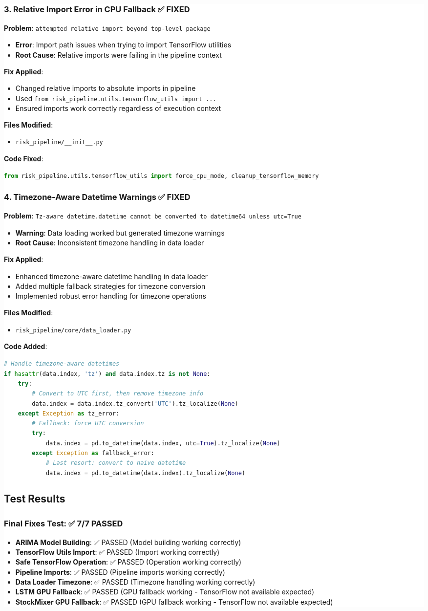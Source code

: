 ### 3. **Relative Import Error in CPU Fallback** ✅ FIXED
**Problem**: `attempted relative import beyond top-level package`
- **Error**: Import path issues when trying to import TensorFlow utilities
- **Root Cause**: Relative imports were failing in the pipeline context

**Fix Applied**:
- Changed relative imports to absolute imports in pipeline
- Used `from risk_pipeline.utils.tensorflow_utils import ...`
- Ensured imports work correctly regardless of execution context

**Files Modified**:
- `risk_pipeline/__init__.py`

**Code Fixed**:
```python
from risk_pipeline.utils.tensorflow_utils import force_cpu_mode, cleanup_tensorflow_memory
```

### 4. **Timezone-Aware Datetime Warnings** ✅ FIXED
**Problem**: `Tz-aware datetime.datetime cannot be converted to datetime64 unless utc=True`
- **Warning**: Data loading worked but generated timezone warnings
- **Root Cause**: Inconsistent timezone handling in data loader

**Fix Applied**:
- Enhanced timezone-aware datetime handling in data loader
- Added multiple fallback strategies for timezone conversion
- Implemented robust error handling for timezone operations

**Files Modified**:
- `risk_pipeline/core/data_loader.py`

**Code Added**:
```python
# Handle timezone-aware datetimes
if hasattr(data.index, 'tz') and data.index.tz is not None:
    try:
        # Convert to UTC first, then remove timezone info
        data.index = data.index.tz_convert('UTC').tz_localize(None)
    except Exception as tz_error:
        # Fallback: force UTC conversion
        try:
            data.index = pd.to_datetime(data.index, utc=True).tz_localize(None)
        except Exception as fallback_error:
            # Last resort: convert to naive datetime
            data.index = pd.to_datetime(data.index).tz_localize(None)
```

## Test Results

### Final Fixes Test: ✅ 7/7 PASSED
- **ARIMA Model Building**: ✅ PASSED (Model building working correctly)
- **TensorFlow Utils Import**: ✅ PASSED (Import working correctly)
- **Safe TensorFlow Operation**: ✅ PASSED (Operation working correctly)
- **Pipeline Imports**: ✅ PASSED (Pipeline imports working correctly)
- **Data Loader Timezone**: ✅ PASSED (Timezone handling working correctly)
- **LSTM GPU Fallback**: ✅ PASSED (GPU fallback working - TensorFlow not available expected)
- **StockMixer GPU Fallback**: ✅ PASSED (GPU fallback working - TensorFlow not available expected)
